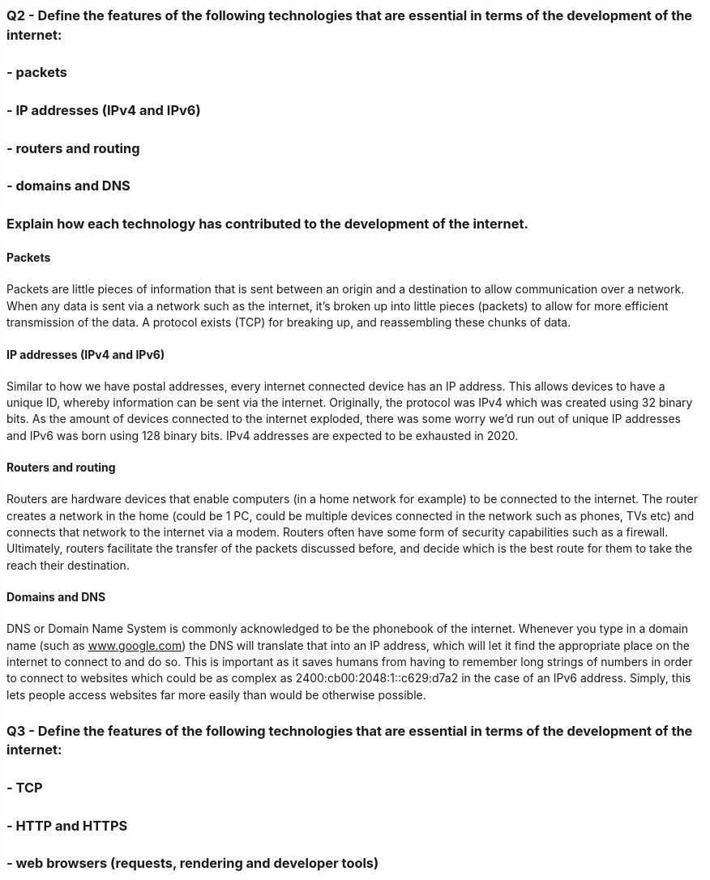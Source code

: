 ### Q2 - Define the features of the following technologies that are essential in terms of the development of the internet:
### - packets
### - IP addresses (IPv4 and IPv6)
### - routers and routing
### - domains and DNS

### Explain how each technology has contributed to the development of the internet.

#### Packets
Packets are little pieces of information that is sent between an origin and a destination to allow communication over a network. When any data is sent via a network such as the internet, it’s broken up into little pieces (packets) to allow for more efficient transmission of the data. A protocol exists (TCP) for breaking up, and reassembling these chunks of data.

#### IP addresses (IPv4 and IPv6)
Similar to how we have postal addresses, every internet connected device has an IP address. This allows devices to have a unique ID, whereby information can be sent via the internet. Originally, the protocol was IPv4 which was created using 32 binary bits. As the amount of devices connected to the internet exploded, there was some worry we’d run out of unique IP addresses and IPv6 was born using 128 binary bits. IPv4 addresses are expected to be exhausted in 2020.

#### Routers and routing
Routers are hardware devices that enable computers (in a home network for example) to be connected to the internet. The router creates a network in the home (could be 1 PC, could be multiple devices connected in the network such as phones, TVs etc) and connects that network to the internet via a modem. Routers often have some form of security capabilities such as a firewall. Ultimately, routers facilitate the transfer of the packets discussed before, and decide which is the best route for them to take the reach their destination.

#### Domains and DNS
DNS or Domain Name System is commonly acknowledged to be the phonebook of the internet. Whenever you type in a domain name (such as www.google.com) the DNS will translate that into an IP address, which will let it find the appropriate place on the internet to connect to and do so. This is important as it saves humans from having to remember long strings of numbers in order to connect to websites which could be as complex as 2400:cb00:2048:1::c629:d7a2 in the case of an IPv6 address. Simply, this lets people access websites far more easily than would be otherwise possible.

### Q3 - Define the features of the following technologies that are essential in terms of the development of the internet:
### - TCP
### - HTTP and HTTPS
### - web browsers (requests, rendering and developer tools)

